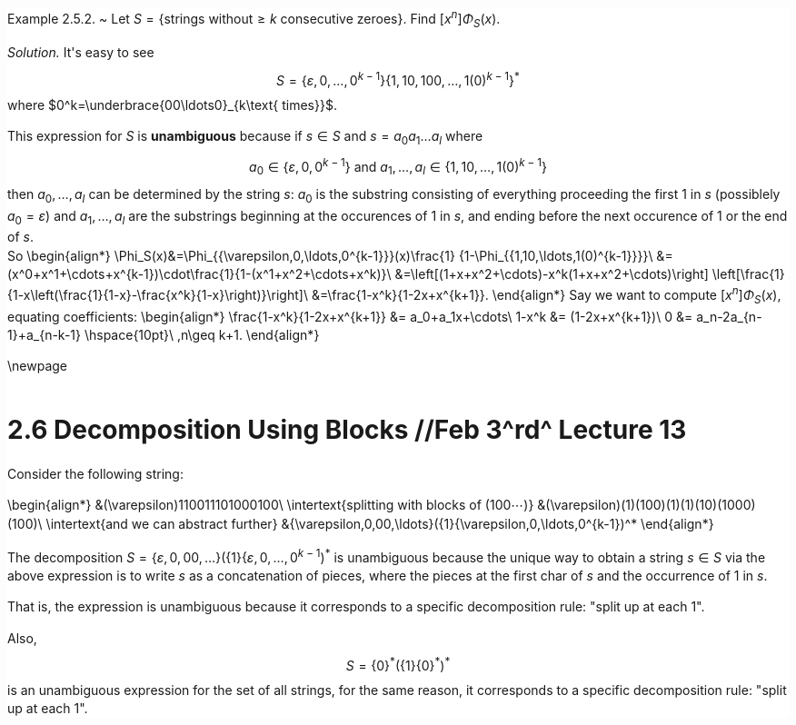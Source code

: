 Example 2.5.2.
  ~ Let $S=\{\text{strings without}\geq k\text{ consecutive zeroes}\}$. Find $[x^n]\Phi_S(x)$.

*Solution.* It's easy to see
$$ S=\{\varepsilon,0,\ldots,0^{k-1}\}\{1,10,100,\ldots,1(0)^{k-1}\}^* $$
where $0^k=\underbrace{00\ldots0}_{k\text{ times}}$.

This expression for $S$ is **unambiguous** because if $s\in S$ and $s=a_0a_1\ldots a_l$
where
  $$ a_0\in\{\varepsilon,0,0^{k-1}\}\text{ and }a_1,\ldots,a_l\in\{1,10,\ldots,1(0)^{k-1}\} $$
then $a_0,\ldots,a_l$ can be determined by the string $s$: $a_0$ is the substring
consisting of everything proceeding the first 1 in $s$ (possiblely $a_0=\varepsilon$)
and $a_1,\ldots,a_l$ are the substrings beginning at the occurences of 1 in $s$,
and ending before the next occurence of 1 or the end of $s$.\
So
\begin{align*}
  \Phi_S(x)&=\Phi_{\{\varepsilon,0,\ldots,0^{k-1}\}}(x)\frac{1}
    {1-\Phi_{\{1,10,\ldots,1(0)^{k-1}\}}}\\
           &=(x^0+x^1+\cdots+x^{k-1})\cdot\frac{1}{1-(x^1+x^2+\cdots+x^k)}\\
           &=\left[(1+x+x^2+\cdots)-x^k(1+x+x^2+\cdots)\right]
             \left[\frac{1}{1-x\left(\frac{1}{1-x}-\frac{x^k}{1-x}\right)}\right]\\
           &=\frac{1-x^k}{1-2x+x^{k+1}}.
\end{align*}
Say we want to compute $[x^n]\Phi_S(x)$, equating coefficients:
\begin{align*}
  \frac{1-x^k}{1-2x+x^{k+1}} &= a_0+a_1x+\cdots\\
  1-x^k &= (1-2x+x^{k+1})\\
  0 &= a_n-2a_{n-1}+a_{n-k-1} \hspace{10pt}\ ,n\geq k+1.
\end{align*}

\newpage

# 2.6 Decomposition Using Blocks //Feb 3^rd^ Lecture 13

Consider the following string:

\begin{align*}
  &(\varepsilon)110011101000100\\
  \intertext{splitting with blocks of (100$\cdots$)}
  &(\varepsilon)(1)(100)(1)(1)(10)(1000)(100)\\
  \intertext{and we can abstract further}
  &\{\varepsilon,0,00,\ldots\}(\{1\}\{\varepsilon,0,\ldots,0^{k-1})^*
\end{align*}

The decomposition $S=\{\varepsilon,0,00,\ldots\}(\{1\}
\{\varepsilon,0,\ldots,0^{k-1})^* {}$ is unambiguous because the unique way to
obtain a string $s\in S$ via the above expression is to write $s$ as a
concatenation of pieces, where the pieces at the first char of $s$ and the
occurrence of 1 in $s$.

That is, the expression is unambiguous because it corresponds to a specific
decomposition rule: "split up at each 1".

Also,
$$ S = \{0\}^* (\{1\}\{0\}^* )^* {}$$
is an unambiguous expression for the set of all strings, for the same reason, it
corresponds to a specific decomposition rule: "split up at each 1".
